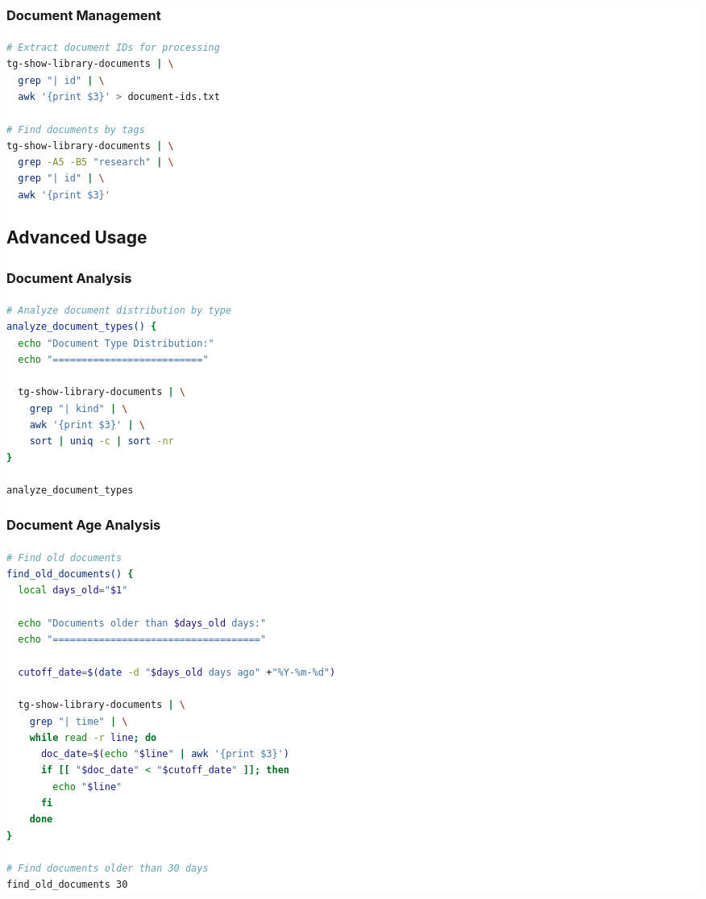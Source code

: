 ### Document Management
```bash
# Extract document IDs for processing
tg-show-library-documents | \
  grep "| id" | \
  awk '{print $3}' > document-ids.txt

# Find documents by tags
tg-show-library-documents | \
  grep -A5 -B5 "research" | \
  grep "| id" | \
  awk '{print $3}'
```

## Advanced Usage

### Document Analysis
```bash
# Analyze document distribution by type
analyze_document_types() {
  echo "Document Type Distribution:"
  echo "=========================="
  
  tg-show-library-documents | \
    grep "| kind" | \
    awk '{print $3}' | \
    sort | uniq -c | sort -nr
}

analyze_document_types
```

### Document Age Analysis
```bash
# Find old documents
find_old_documents() {
  local days_old="$1"
  
  echo "Documents older than $days_old days:"
  echo "===================================="
  
  cutoff_date=$(date -d "$days_old days ago" +"%Y-%m-%d")
  
  tg-show-library-documents | \
    grep "| time" | \
    while read -r line; do
      doc_date=$(echo "$line" | awk '{print $3}')
      if [[ "$doc_date" < "$cutoff_date" ]]; then
        echo "$line"
      fi
    done
}

# Find documents older than 30 days
find_old_documents 30
```
